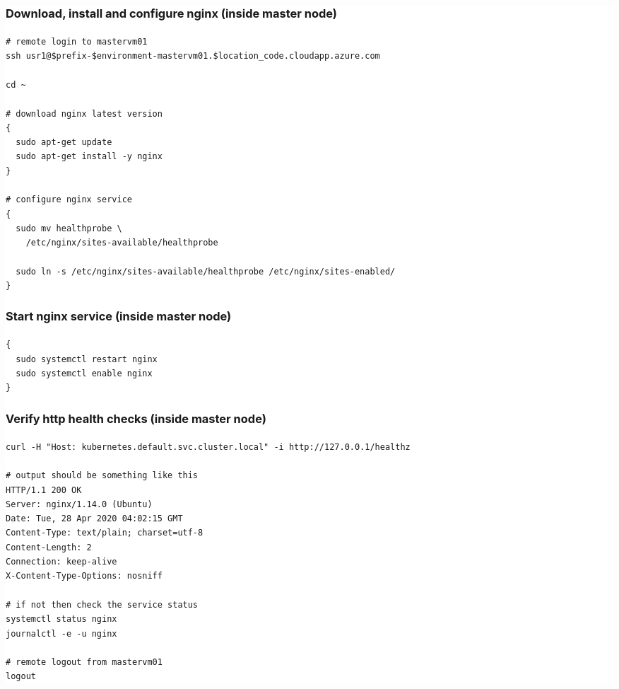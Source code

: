 ### Download, install and configure nginx (inside master node)
```
# remote login to mastervm01
ssh usr1@$prefix-$environment-mastervm01.$location_code.cloudapp.azure.com

cd ~

# download nginx latest version
{
  sudo apt-get update
  sudo apt-get install -y nginx
}

# configure nginx service
{
  sudo mv healthprobe \
    /etc/nginx/sites-available/healthprobe

  sudo ln -s /etc/nginx/sites-available/healthprobe /etc/nginx/sites-enabled/
}
```

### Start nginx service (inside master node)
```
{
  sudo systemctl restart nginx
  sudo systemctl enable nginx
}
```

### Verify http health checks (inside master node)
```
curl -H "Host: kubernetes.default.svc.cluster.local" -i http://127.0.0.1/healthz

# output should be something like this
HTTP/1.1 200 OK
Server: nginx/1.14.0 (Ubuntu)
Date: Tue, 28 Apr 2020 04:02:15 GMT
Content-Type: text/plain; charset=utf-8
Content-Length: 2
Connection: keep-alive
X-Content-Type-Options: nosniff

# if not then check the service status
systemctl status nginx
journalctl -e -u nginx

# remote logout from mastervm01
logout
```
